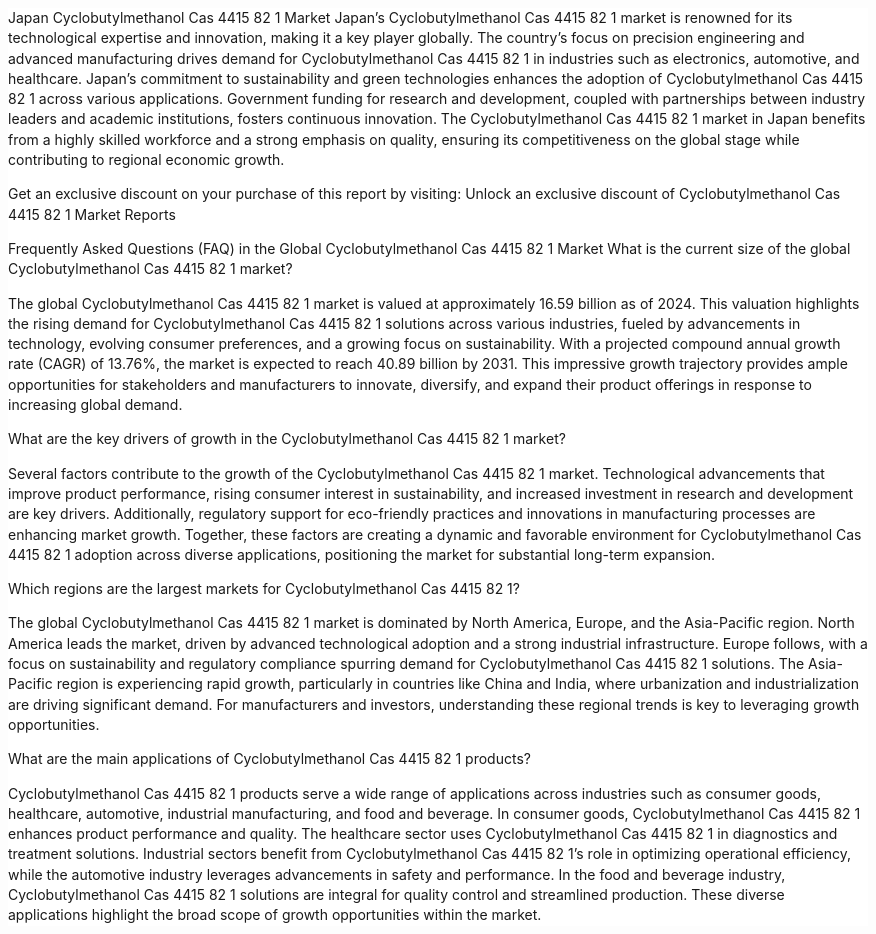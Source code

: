 Japan Cyclobutylmethanol Cas 4415 82 1 Market
Japan’s Cyclobutylmethanol Cas 4415 82 1 market is renowned for its technological expertise and innovation, making it a key player globally. The country’s focus on precision engineering and advanced manufacturing drives demand for Cyclobutylmethanol Cas 4415 82 1 in industries such as electronics, automotive, and healthcare. Japan’s commitment to sustainability and green technologies enhances the adoption of Cyclobutylmethanol Cas 4415 82 1 across various applications. Government funding for research and development, coupled with partnerships between industry leaders and academic institutions, fosters continuous innovation. The Cyclobutylmethanol Cas 4415 82 1 market in Japan benefits from a highly skilled workforce and a strong emphasis on quality, ensuring its competitiveness on the global stage while contributing to regional economic growth.

Get an exclusive discount on your purchase of this report by visiting: Unlock an exclusive discount of Cyclobutylmethanol Cas 4415 82 1 Market Reports 

Frequently Asked Questions (FAQ) in the Global Cyclobutylmethanol Cas 4415 82 1 Market
What is the current size of the global Cyclobutylmethanol Cas 4415 82 1 market?

The global Cyclobutylmethanol Cas 4415 82 1 market is valued at approximately 16.59 billion as of 2024. This valuation highlights the rising demand for Cyclobutylmethanol Cas 4415 82 1 solutions across various industries, fueled by advancements in technology, evolving consumer preferences, and a growing focus on sustainability. With a projected compound annual growth rate (CAGR) of 13.76%, the market is expected to reach 40.89 billion by 2031. This impressive growth trajectory provides ample opportunities for stakeholders and manufacturers to innovate, diversify, and expand their product offerings in response to increasing global demand.

What are the key drivers of growth in the Cyclobutylmethanol Cas 4415 82 1 market?

Several factors contribute to the growth of the Cyclobutylmethanol Cas 4415 82 1 market. Technological advancements that improve product performance, rising consumer interest in sustainability, and increased investment in research and development are key drivers. Additionally, regulatory support for eco-friendly practices and innovations in manufacturing processes are enhancing market growth. Together, these factors are creating a dynamic and favorable environment for Cyclobutylmethanol Cas 4415 82 1 adoption across diverse applications, positioning the market for substantial long-term expansion.

Which regions are the largest markets for Cyclobutylmethanol Cas 4415 82 1?

The global Cyclobutylmethanol Cas 4415 82 1 market is dominated by North America, Europe, and the Asia-Pacific region. North America leads the market, driven by advanced technological adoption and a strong industrial infrastructure. Europe follows, with a focus on sustainability and regulatory compliance spurring demand for Cyclobutylmethanol Cas 4415 82 1 solutions. The Asia-Pacific region is experiencing rapid growth, particularly in countries like China and India, where urbanization and industrialization are driving significant demand. For manufacturers and investors, understanding these regional trends is key to leveraging growth opportunities.

What are the main applications of Cyclobutylmethanol Cas 4415 82 1 products?

Cyclobutylmethanol Cas 4415 82 1 products serve a wide range of applications across industries such as consumer goods, healthcare, automotive, industrial manufacturing, and food and beverage. In consumer goods, Cyclobutylmethanol Cas 4415 82 1 enhances product performance and quality. The healthcare sector uses Cyclobutylmethanol Cas 4415 82 1 in diagnostics and treatment solutions. Industrial sectors benefit from Cyclobutylmethanol Cas 4415 82 1’s role in optimizing operational efficiency, while the automotive industry leverages advancements in safety and performance. In the food and beverage industry, Cyclobutylmethanol Cas 4415 82 1 solutions are integral for quality control and streamlined production. These diverse applications highlight the broad scope of growth opportunities within the market.

